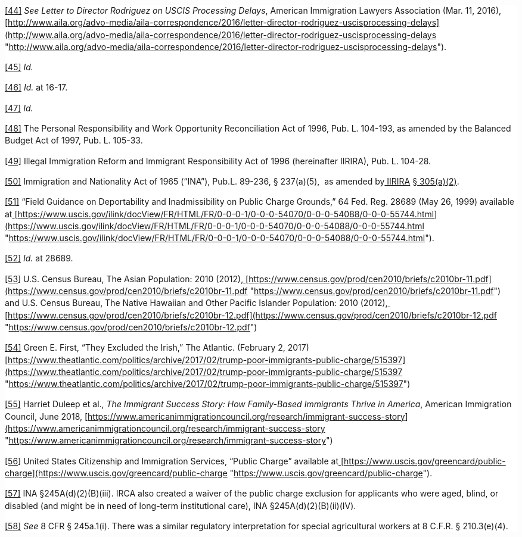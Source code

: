 [\[44\]](#_ftnref44) _See_ _Letter to Director Rodriguez on USCIS Processing Delays_, American Immigration Lawyers Association (Mar. 11, 2016),[ ](http://www.aila.org/advo-media/aila-correspondence/2016/letter-director-rodriguez-uscisprocessing-delays)[http://www.aila.org/advo-media/aila-correspondence/2016/letter-director-rodriguez-uscisprocessing-delays](http://www.aila.org/advo-media/aila-correspondence/2016/letter-director-rodriguez-uscisprocessing-delays "http://www.aila.org/advo-media/aila-correspondence/2016/letter-director-rodriguez-uscisprocessing-delays").

[\[45\]](#_ftnref45) _Id._

[\[46\]](#_ftnref46) _Id._ at 16-17.

[\[47\]](#_ftnref47) _Id._

[\[48\]](#_ftnref48) The Personal Responsibility and Work Opportunity Reconciliation Act of 1996, Pub. L. 104-193, as amended by the Balanced Budget Act of 1997, Pub. L. 105-33.

[\[49\]](#_ftnref49) Illegal Immigration Reform and Immigrant Responsibility Act of 1996 (hereinafter IIRIRA), Pub. L. 104-28.

[\[50\]](#_ftnref50) Immigration and Nationality Act of 1965 (“INA”), Pub.L. 89-236, § 237(a)(5),  as amended by[ IIRIRA](https://www.uscis.gov/ilink/docView/PUBLAW/HTML/PUBLAW/0-0-0-10948.html#0-0-0-1571) §[ 305(a)(2)](https://www.uscis.gov/ilink/docView/PUBLAW/HTML/PUBLAW/0-0-0-10948.html#0-0-0-1571).

[\[51\]](#_ftnref51) “Field Guidance on Deportability and Inadmissibility on Public Charge Grounds,” 64 Fed. Reg. 28689 (May 26, 1999) available at[ ](https://www.uscis.gov/ilink/docView/FR/HTML/FR/0-0-0-1/0-0-0-54070/0-0-0-54088/0-0-0-55744.html)[https://www.uscis.gov/ilink/docView/FR/HTML/FR/0-0-0-1/0-0-0-54070/0-0-0-54088/0-0-0-55744.html](https://www.uscis.gov/ilink/docView/FR/HTML/FR/0-0-0-1/0-0-0-54070/0-0-0-54088/0-0-0-55744.html "https://www.uscis.gov/ilink/docView/FR/HTML/FR/0-0-0-1/0-0-0-54070/0-0-0-54088/0-0-0-55744.html").

[\[52\]](#_ftnref52) _Id._ at 28689.

[\[53\]](#_ftnref53) U.S. Census Bureau, The Asian Population: 2010 (2012),[ ](https://www.census.gov/prod/cen2010/briefs/c2010br-11.pdf)[https://www.census.gov/prod/cen2010/briefs/c2010br-11.pdf](https://www.census.gov/prod/cen2010/briefs/c2010br-11.pdf "https://www.census.gov/prod/cen2010/briefs/c2010br-11.pdf") and U.S. Census Bureau, The Native Hawaiian and Other Pacific Islander Population: 2010 (2012),[  ](https://www.census.gov/prod/cen2010/briefs/c2010br-12.pdf)[https://www.census.gov/prod/cen2010/briefs/c2010br-12.pdf](https://www.census.gov/prod/cen2010/briefs/c2010br-12.pdf "https://www.census.gov/prod/cen2010/briefs/c2010br-12.pdf")

[\[54\]](#_ftnref54) Green E. First, “They Excluded the Irish,” The Atlantic. (February 2, 2017)[ ](https://www.theatlantic.com/politics/archive/2017/02/trump-poor-immigrants-public-charge/515397)[https://www.theatlantic.com/politics/archive/2017/02/trump-poor-immigrants-public-charge/515397](https://www.theatlantic.com/politics/archive/2017/02/trump-poor-immigrants-public-charge/515397 "https://www.theatlantic.com/politics/archive/2017/02/trump-poor-immigrants-public-charge/515397")

[\[55\]](#_ftnref55) Harriet Duleep et al., _The Immigrant Success Story: How Family-Based Immigrants Thrive in America_, American Immigration Council, June 2018, [https://www.americanimmigrationcouncil.org/research/immigrant-success-story](https://www.americanimmigrationcouncil.org/research/immigrant-success-story "https://www.americanimmigrationcouncil.org/research/immigrant-success-story")

[\[56\]](#_ftnref56) United States Citizenship and Immigration Services, “Public Charge” available at[ ](https://www.uscis.gov/greencard/public-charge)[https://www.uscis.gov/greencard/public-charge](https://www.uscis.gov/greencard/public-charge "https://www.uscis.gov/greencard/public-charge").

[\[57\]](#_ftnref57) INA §245A(d)(2)(B)(iii). IRCA also created a waiver of the public charge exclusion for applicants who were aged, blind, or disabled (and might be in need of long-term institutional care), INA §245A(d)(2)(B)(ii)(IV).

[\[58\]](#_ftnref58) _See_ 8 CFR § 245a.1(i). There was a similar regulatory interpretation for special agricultural workers at 8 C.F.R. § 210.3(e)(4).